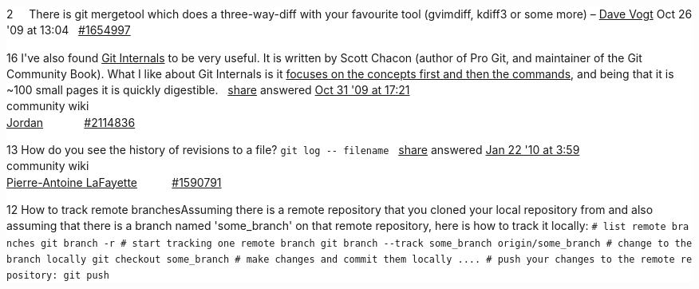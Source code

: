 2
 
 
There is git mergetool which does a three-way-diff with your favourite
tool (gvimdiff, kdiff3 or some more) – [Dave
Vogt](http://stackoverflow.com:80/users/35189/dave-vogt) Oct 26 '09 at
13:04
 
[\#1654997](#1654997)

<div class="vspace">

</div>

16
I've also found [Git
Internals](http://peepcode.com/products/git-internals-pdf) to be very
useful. It is written by Scott Chacon (author of Pro Git, and maintainer
of the Git Community Book). What I like about Git Internals is it
[focuses on the concepts first and then the
commands](http://blog.jordanterrell.com/post/Favor-Concepts-Over-Commands.aspx),
and being that it is \~100 small pages it is quickly digestible.
 
[share](http://stackoverflow.com:80/a/1654997)
answered [Oct 31 '09 at
17:21](http://stackoverflow.com:80/posts/1654997/revisions)\
community wiki\
 [Jordan](http://stackoverflow.com:80/posts/1654997/revisions)
 
 
 
 
 
 
[\#2114836](#2114836)

<div class="vspace">

</div>

13
How do you see the history of revisions to a file? `git log -- filename`
 
[share](http://stackoverflow.com:80/a/2114836)
answered [Jan 22 '10 at
3:59](http://stackoverflow.com:80/posts/2114836/revisions)\
community wiki\
 [Pierre-Antoine
LaFayette](http://stackoverflow.com:80/posts/2114836/revisions)
 
 
 
 
 
[\#1590791](#1590791)

<div class="vspace">

</div>

12
How to track remote branchesAssuming there is a remote repository that
you cloned your local repository from and also assuming that there is a
branch named 'some\_branch' on that remote repository, here is how to
track it locally:
`# list remote branches git branch -r # start tracking one remote branch git branch --track some_branch origin/some_branch # change to the branch locally git checkout some_branch # make changes and commit them locally .... # push your changes to the remote repository: git push`
 
